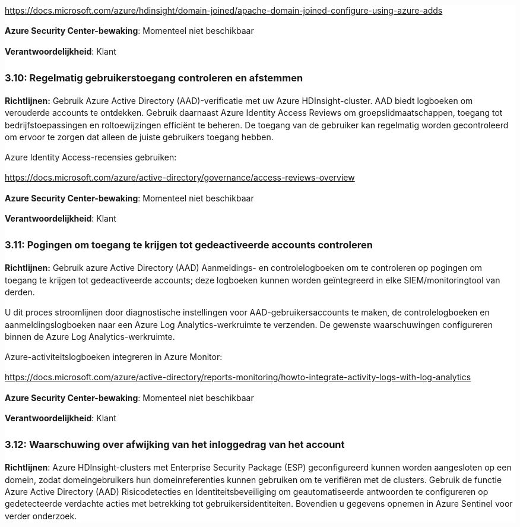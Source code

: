 https://docs.microsoft.com/azure/hdinsight/domain-joined/apache-domain-joined-configure-using-azure-adds

**Azure Security Center-bewaking**: Momenteel niet beschikbaar

**Verantwoordelijkheid**: Klant

### <a name="310-regularly-review-and-reconcile-user-access"></a>3.10: Regelmatig gebruikerstoegang controleren en afstemmen

**Richtlijnen:** Gebruik Azure Active Directory (AAD)-verificatie met uw Azure HDInsight-cluster. AAD biedt logboeken om verouderde accounts te ontdekken. Gebruik daarnaast Azure Identity Access Reviews om groepslidmaatschappen, toegang tot bedrijfstoepassingen en roltoewijzingen efficiënt te beheren. De toegang van de gebruiker kan regelmatig worden gecontroleerd om ervoor te zorgen dat alleen de juiste gebruikers toegang hebben. 

Azure Identity Access-recensies gebruiken:

https://docs.microsoft.com/azure/active-directory/governance/access-reviews-overview

**Azure Security Center-bewaking**: Momenteel niet beschikbaar

**Verantwoordelijkheid**: Klant

### <a name="311-monitor-attempts-to-access-deactivated-accounts"></a>3.11: Pogingen om toegang te krijgen tot gedeactiveerde accounts controleren

**Richtlijnen:** Gebruik azure Active Directory (AAD) Aanmeldings- en controlelogboeken om te controleren op pogingen om toegang te krijgen tot gedeactiveerde accounts; deze logboeken kunnen worden geïntegreerd in elke SIEM/monitoringtool van derden.

U dit proces stroomlijnen door diagnostische instellingen voor AAD-gebruikersaccounts te maken, de controlelogboeken en aanmeldingslogboeken naar een Azure Log Analytics-werkruimte te verzenden. De gewenste waarschuwingen configureren binnen de Azure Log Analytics-werkruimte.

Azure-activiteitslogboeken integreren in Azure Monitor:

https://docs.microsoft.com/azure/active-directory/reports-monitoring/howto-integrate-activity-logs-with-log-analytics

**Azure Security Center-bewaking**: Momenteel niet beschikbaar

**Verantwoordelijkheid**: Klant

### <a name="312-alert-on-account-login-behavior-deviation"></a>3.12: Waarschuwing over afwijking van het inloggedrag van het account

**Richtlijnen**: Azure HDInsight-clusters met Enterprise Security Package (ESP) geconfigureerd kunnen worden aangesloten op een domein, zodat domeingebruikers hun domeinreferenties kunnen gebruiken om te verifiëren met de clusters.  Gebruik de functie Azure Active Directory (AAD) Risicodetecties en Identiteitsbeveiliging om geautomatiseerde antwoorden te configureren op gedetecteerde verdachte acties met betrekking tot gebruikersidentiteiten. Bovendien u gegevens opnemen in Azure Sentinel voor verder onderzoek.
